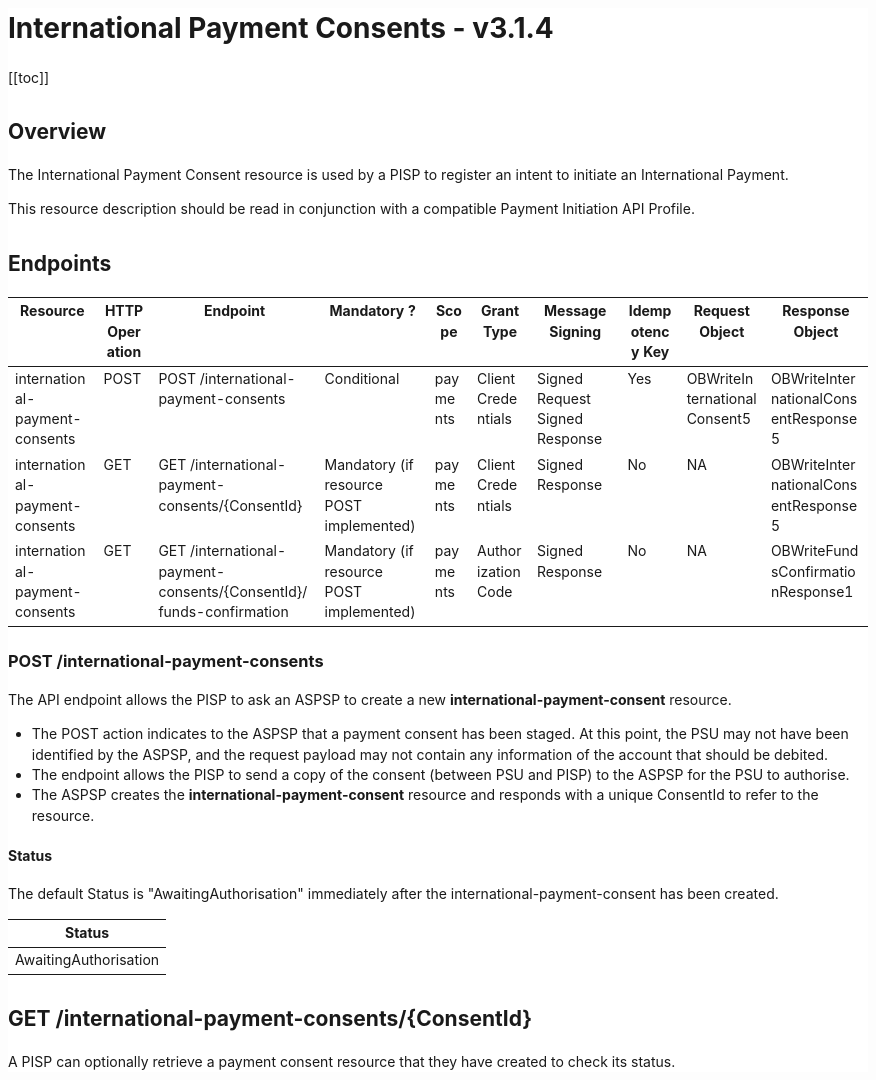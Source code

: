 ---
---

# International Payment Consents - v3.1.4 

[[toc]]

## Overview

The International Payment Consent resource is used by a PISP to register an intent to initiate an International Payment.

This resource description should be read in conjunction with a compatible Payment Initiation API Profile.

## Endpoints

| Resource |HTTP Operation |Endpoint |Mandatory ? |Scope |Grant Type |Message Signing |Idempotency Key |Request Object |Response Object |
| -------- |-------------- |-------- |----------- |----- |---------- |--------------- |--------------- |-------------- |--------------- |
| international-payment-consents |POST |POST /international-payment-consents |Conditional |payments |Client Credentials |Signed Request Signed Response |Yes |OBWriteInternationalConsent5 |OBWriteInternationalConsentResponse5 |
| international-payment-consents |GET |GET /international-payment-consents/{ConsentId} |Mandatory (if resource POST implemented) |payments |Client Credentials |Signed Response |No |NA |OBWriteInternationalConsentResponse5 |
| international-payment-consents |GET |GET /international-payment-consents/{ConsentId}/funds-confirmation |Mandatory (if resource POST implemented) |payments |Authorization Code |Signed Response |No |NA |OBWriteFundsConfirmationResponse1 |

### POST /international-payment-consents 

The API endpoint allows the PISP to ask an ASPSP to create a new **international-payment-consent** resource.

* The POST action indicates to the ASPSP that a payment consent has been staged. At this point, the PSU may not have been identified by the ASPSP, and the request payload may not contain any information of the account that should be debited.
* The endpoint allows the PISP to send a copy of the consent (between PSU and PISP) to the ASPSP for the PSU to authorise.
* The ASPSP creates the **international-payment-consent** resource and responds with a unique ConsentId to refer to the resource.

#### Status

The default Status is "AwaitingAuthorisation" immediately after the international-payment-consent has been created.

| Status |
| --- |
| AwaitingAuthorisation |

## GET /international-payment-consents/{ConsentId}

A PISP can optionally retrieve a payment consent resource that they have created to check its status. 
